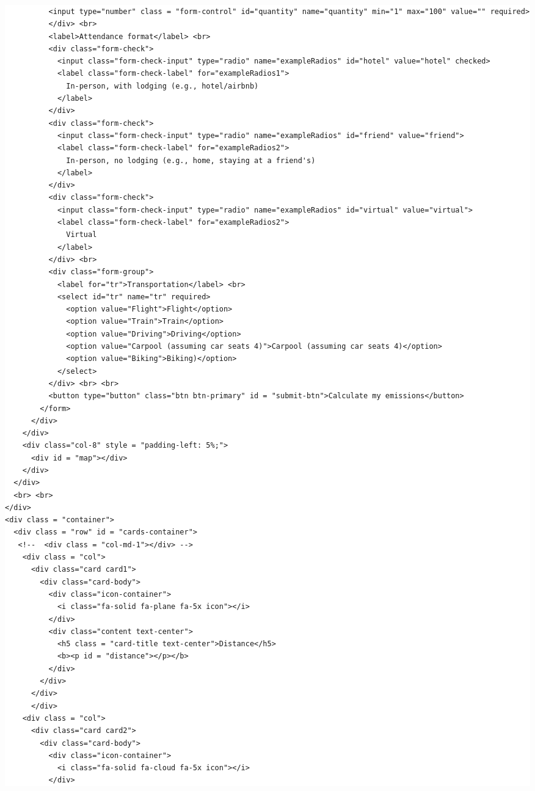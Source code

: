               <input type="number" class = "form-control" id="quantity" name="quantity" min="1" max="100" value="" required>
              </div> <br>
              <label>Attendance format</label> <br>
              <div class="form-check">
                <input class="form-check-input" type="radio" name="exampleRadios" id="hotel" value="hotel" checked>
                <label class="form-check-label" for="exampleRadios1">
                  In-person, with lodging (e.g., hotel/airbnb)
                </label>
              </div>
              <div class="form-check">
                <input class="form-check-input" type="radio" name="exampleRadios" id="friend" value="friend">
                <label class="form-check-label" for="exampleRadios2">
                  In-person, no lodging (e.g., home, staying at a friend's)
                </label>
              </div> 
              <div class="form-check">
                <input class="form-check-input" type="radio" name="exampleRadios" id="virtual" value="virtual">
                <label class="form-check-label" for="exampleRadios2">
                  Virtual
                </label>
              </div> <br>        
              <div class="form-group">
                <label for="tr">Transportation</label> <br>
                <select id="tr" name="tr" required>
                  <option value="Flight">Flight</option>
                  <option value="Train">Train</option>
                  <option value="Driving">Driving</option>
                  <option value="Carpool (assuming car seats 4)">Carpool (assuming car seats 4)</option>
                  <option value="Biking">Biking)</option>
                </select>
              </div> <br> <br>         
              <button type="button" class="btn btn-primary" id = "submit-btn">Calculate my emissions</button>
            </form>
          </div>
        </div>
        <div class="col-8" style = "padding-left: 5%;">
          <div id = "map"></div>
        </div>
      </div>
      <br> <br> 
    </div>
    <div class = "container">
      <div class = "row" id = "cards-container">
       <!--  <div class = "col-md-1"></div> -->  
        <div class = "col">
          <div class="card card1">
            <div class="card-body">
              <div class="icon-container">
                <i class="fa-solid fa-plane fa-5x icon"></i>
              </div>
              <div class="content text-center">
                <h5 class = "card-title text-center">Distance</h5>
                <b><p id = "distance"></p></b>
              </div>
            </div>
          </div>
          </div>
        <div class = "col">
          <div class="card card2">
            <div class="card-body">
              <div class="icon-container">
                <i class="fa-solid fa-cloud fa-5x icon"></i>
              </div>
